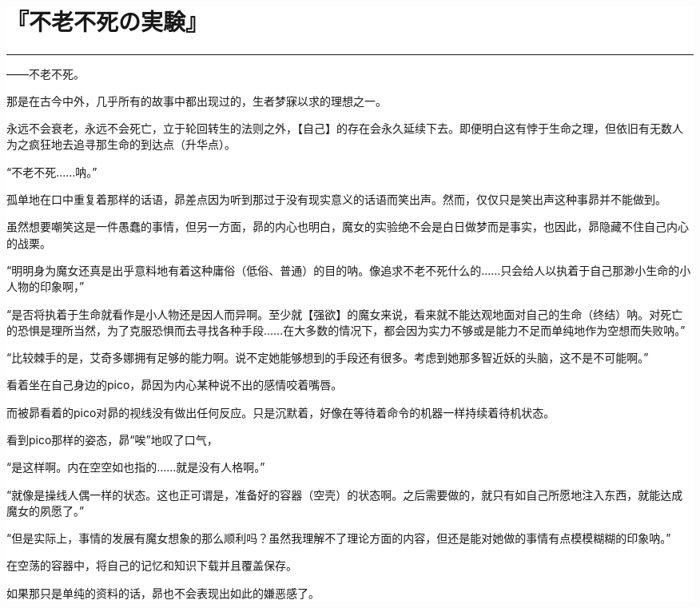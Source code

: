 # 『不老不死の実験』

------



——不老不死。



那是在古今中外，几乎所有的故事中都出现过的，生者梦寐以求的理想之一。



永远不会衰老，永远不会死亡，立于轮回转生的法则之外，【自己】的存在会永久延续下去。即便明白这有悖于生命之理，但依旧有无数人为之疯狂地去追寻那生命的到达点（升华点）。



“不老不死……呐。”



孤单地在口中重复着那样的话语，昴差点因为听到那过于没有现实意义的话语而笑出声。然而，仅仅只是笑出声这种事昴并不能做到。



虽然想要嘲笑这是一件愚蠢的事情，但另一方面，昴的内心也明白，魔女的实验绝不会是白日做梦而是事实，也因此，昴隐藏不住自己内心的战栗。



“明明身为魔女还真是出乎意料地有着这种庸俗（低俗、普通）的目的呐。像追求不老不死什么的……只会给人以执着于自己那渺小生命的小人物的印象啊，”



“是否将执着于生命就看作是小人物还是因人而异啊。至少就【强欲】的魔女来说，看来就不能达观地面对自己的生命（终结）呐。对死亡的恐惧是理所当然，为了克服恐惧而去寻找各种手段……在大多数的情况下，都会因为实力不够或是能力不足而单纯地作为空想而失败呐。”



“比较棘手的是，艾奇多娜拥有足够的能力啊。说不定她能够想到的手段还有很多。考虑到她那多智近妖的头脑，这不是不可能啊。”



看着坐在自己身边的pico，昴因为内心某种说不出的感情咬着嘴唇。



而被昴看着的pico对昴的视线没有做出任何反应。只是沉默着，好像在等待着命令的机器一样持续着待机状态。



看到pico那样的姿态，昴“唉”地叹了口气，



“是这样啊。内在空空如也指的……就是没有人格啊。”



“就像是操线人偶一样的状态。这也正可谓是，准备好的容器（空壳）的状态啊。之后需要做的，就只有如自己所愿地注入东西，就能达成魔女的夙愿了。”



“但是实际上，事情的发展有魔女想象的那么顺利吗？虽然我理解不了理论方面的内容，但还是能对她做的事情有点模模糊糊的印象呐。”



在空荡的容器中，将自己的记忆和知识下载并且覆盖保存。



如果那只是单纯的资料的话，昴也不会表现出如此的嫌恶感了。
